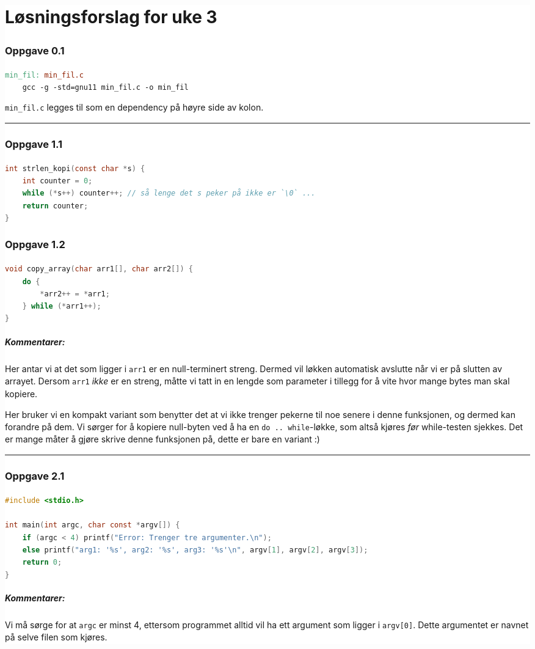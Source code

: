 # Løsningsforslag for uke 3

### Oppgave 0.1
```makefile
min_fil: min_fil.c
    gcc -g -std=gnu11 min_fil.c -o min_fil
```
`min_fil.c` legges til som en dependency på høyre side av kolon.

****

### Oppgave 1.1
```c
int strlen_kopi(const char *s) {
    int counter = 0;
    while (*s++) counter++; // så lenge det s peker på ikke er `\0` ...
    return counter;
}
```

### Oppgave 1.2
```c
void copy_array(char arr1[], char arr2[]) {
    do {
        *arr2++ = *arr1;
    } while (*arr1++);
}
```
##### Kommentarer:
Her antar vi at det som ligger i `arr1` er en null-terminert streng. Dermed vil løkken automatisk avslutte når vi er på slutten av arrayet. Dersom `arr1` *ikke* er en streng, måtte vi tatt in en lengde som parameter i tillegg for å vite hvor mange bytes man skal kopiere.

Her bruker vi en kompakt variant som benytter det at vi ikke trenger pekerne til noe senere i denne funksjonen, og dermed kan forandre på dem. Vi sørger for å kopiere null-byten ved å ha en `do .. while`-løkke, som altså kjøres *før* while-testen sjekkes.
Det er mange måter å gjøre skrive denne funksjonen på, dette er bare en variant :)

****

### Oppgave 2.1
```c
#include <stdio.h>

int main(int argc, char const *argv[]) {
    if (argc < 4) printf("Error: Trenger tre argumenter.\n");
    else printf("arg1: '%s', arg2: '%s', arg3: '%s'\n", argv[1], argv[2], argv[3]);
    return 0;
}
```
##### Kommentarer:
Vi må sørge for at `argc` er minst 4, ettersom programmet alltid vil ha ett argument som ligger i `argv[0]`. Dette argumentet er navnet på selve filen som kjøres.
